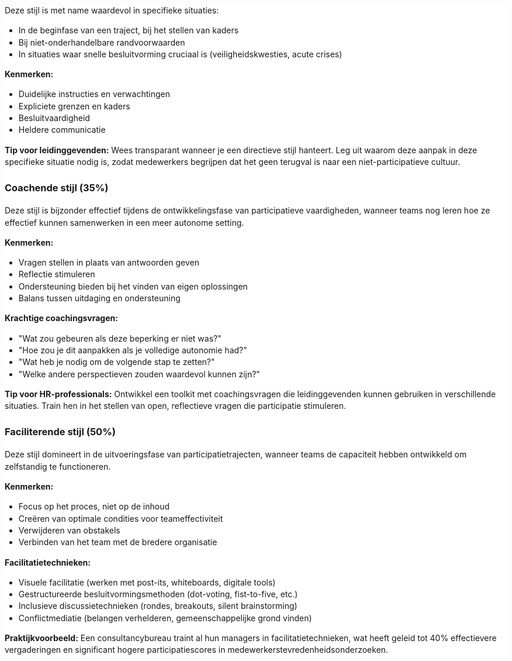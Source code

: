 Deze stijl is met name waardevol in specifieke situaties:
- In de beginfase van een traject, bij het stellen van kaders
- Bij niet-onderhandelbare randvoorwaarden
- In situaties waar snelle besluitvorming cruciaal is (veiligheidskwesties, acute crises)

**Kenmerken:**
- Duidelijke instructies en verwachtingen
- Expliciete grenzen en kaders
- Besluitvaardigheid
- Heldere communicatie

**Tip voor leidinggevenden:** Wees transparant wanneer je een directieve stijl hanteert. Leg uit waarom deze aanpak in deze specifieke situatie nodig is, zodat medewerkers begrijpen dat het geen terugval is naar een niet-participatieve cultuur.

### Coachende stijl (35%)

Deze stijl is bijzonder effectief tijdens de ontwikkelingsfase van participatieve vaardigheden, wanneer teams nog leren hoe ze effectief kunnen samenwerken in een meer autonome setting.

**Kenmerken:**
- Vragen stellen in plaats van antwoorden geven
- Reflectie stimuleren
- Ondersteuning bieden bij het vinden van eigen oplossingen
- Balans tussen uitdaging en ondersteuning

**Krachtige coachingsvragen:**
- "Wat zou gebeuren als deze beperking er niet was?"
- "Hoe zou je dit aanpakken als je volledige autonomie had?"
- "Wat heb je nodig om de volgende stap te zetten?"
- "Welke andere perspectieven zouden waardevol kunnen zijn?"

**Tip voor HR-professionals:** Ontwikkel een toolkit met coachingsvragen die leidinggevenden kunnen gebruiken in verschillende situaties. Train hen in het stellen van open, reflectieve vragen die participatie stimuleren.

### Faciliterende stijl (50%)

Deze stijl domineert in de uitvoeringsfase van participatietrajecten, wanneer teams de capaciteit hebben ontwikkeld om zelfstandig te functioneren.

**Kenmerken:**
- Focus op het proces, niet op de inhoud
- Creëren van optimale condities voor teameffectiviteit
- Verwijderen van obstakels
- Verbinden van het team met de bredere organisatie

**Facilitatietechnieken:**
- Visuele facilitatie (werken met post-its, whiteboards, digitale tools)
- Gestructureerde besluitvormingsmethoden (dot-voting, fist-to-five, etc.)
- Inclusieve discussietechnieken (rondes, breakouts, silent brainstorming)
- Conflictmediatie (belangen verhelderen, gemeenschappelijke grond vinden)

**Praktijkvoorbeeld:** Een consultancybureau traint al hun managers in facilitatietechnieken, wat heeft geleid tot 40% effectievere vergaderingen en significant hogere participatiescores in medewerkerstevredenheidsonderzoeken.
